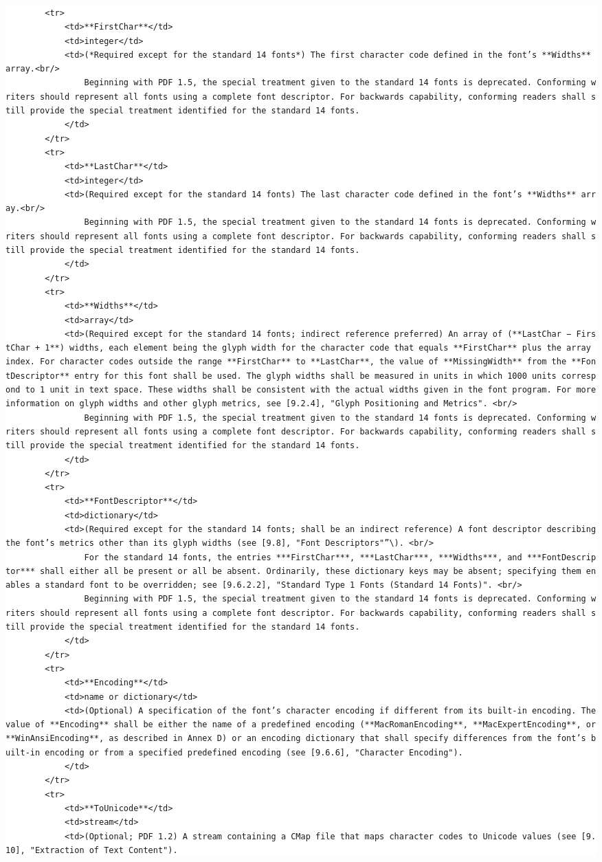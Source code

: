            <tr>
                <td>**FirstChar**</td>
                <td>integer</td>
                <td>(*Required except for the standard 14 fonts*) The first character code defined in the font’s **Widths** array.<br/>
                    Beginning with PDF 1.5, the special treatment given to the standard 14 fonts is deprecated. Conforming writers should represent all fonts using a complete font descriptor. For backwards capability, conforming readers shall still provide the special treatment identified for the standard 14 fonts.
                </td>
            </tr>
            <tr>
                <td>**LastChar**</td>
                <td>integer</td>
                <td>(Required except for the standard 14 fonts) The last character code defined in the font’s **Widths** array.<br/>
                    Beginning with PDF 1.5, the special treatment given to the standard 14 fonts is deprecated. Conforming writers should represent all fonts using a complete font descriptor. For backwards capability, conforming readers shall still provide the special treatment identified for the standard 14 fonts.
                </td>
            </tr>
            <tr>
                <td>**Widths**</td>
                <td>array</td>
                <td>(Required except for the standard 14 fonts; indirect reference preferred) An array of (**LastChar − FirstChar + 1**) widths, each element being the glyph width for the character code that equals **FirstChar** plus the array index. For character codes outside the range **FirstChar** to **LastChar**, the value of **MissingWidth** from the **FontDescriptor** entry for this font shall be used. The glyph widths shall be measured in units in which 1000 units correspond to 1 unit in text space. These widths shall be consistent with the actual widths given in the font program. For more information on glyph widths and other glyph metrics, see [9.2.4], "Glyph Positioning and Metrics". <br/>
                    Beginning with PDF 1.5, the special treatment given to the standard 14 fonts is deprecated. Conforming writers should represent all fonts using a complete font descriptor. For backwards capability, conforming readers shall still provide the special treatment identified for the standard 14 fonts.
                </td>
            </tr>
            <tr>
                <td>**FontDescriptor**</td>
                <td>dictionary</td>
                <td>(Required except for the standard 14 fonts; shall be an indirect reference) A font descriptor describing the font’s metrics other than its glyph widths (see [9.8], "Font Descriptors"”\). <br/>
                    For the standard 14 fonts, the entries ***FirstChar***, ***LastChar***, ***Widths***, and ***FontDescriptor*** shall either all be present or all be absent. Ordinarily, these dictionary keys may be absent; specifying them enables a standard font to be overridden; see [9.6.2.2], "Standard Type 1 Fonts (Standard 14 Fonts)". <br/>
                    Beginning with PDF 1.5, the special treatment given to the standard 14 fonts is deprecated. Conforming writers should represent all fonts using a complete font descriptor. For backwards capability, conforming readers shall still provide the special treatment identified for the standard 14 fonts.
                </td>
            </tr>
            <tr>
                <td>**Encoding**</td>
                <td>name or dictionary</td>
                <td>(Optional) A specification of the font’s character encoding if different from its built-in encoding. The value of **Encoding** shall be either the name of a predefined encoding (**MacRomanEncoding**, **MacExpertEncoding**, or **WinAnsiEncoding**, as described in Annex D) or an encoding dictionary that shall specify differences from the font’s built-in encoding or from a specified predefined encoding (see [9.6.6], "Character Encoding").
                </td>
            </tr>
            <tr>
                <td>**ToUnicode**</td>
                <td>stream</td>
                <td>(Optional; PDF 1.2) A stream containing a CMap file that maps character codes to Unicode values (see [9.10], "Extraction of Text Content").

[9.7]: ./s7.md
[9.8]: ./s8.md
[9.10]: ./s10.md
[D.2]: ../a4.md#d2-拉丁字符集和编码
[Annex D]: ../a4.md
[9.4.4]: ./s4.md#944-文本空间与坐标变换
[9.6.6]: ./s6.md#966-字符编码
[9.2.4]: ./s2.md#924-字形定位和规格
[7.9.5]: ../c7/s9.md#795-矩形
[7.8.3]: ../c7/s8.md#783-资源字典
[9.8.2]: ./s8.md#982-字体描述符标志
[9.7.5]: ./s7.md#975-cmaps
[9.6.2.2]: ./s6.md#9622-标准-type-1-字体-标准-14-字体